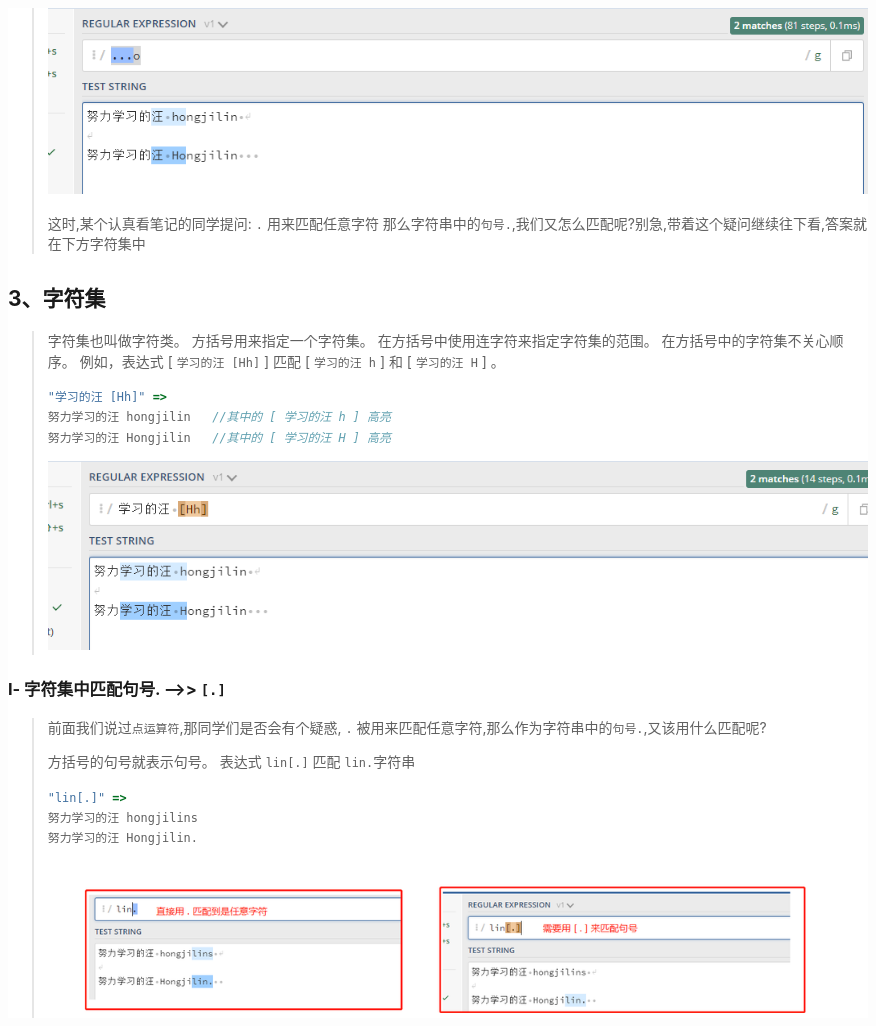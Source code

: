 >![image-20210823165209675](正则学习笔记中的图片/image-20210823165209675.png) 
>
>这时,某个认真看笔记的同学提问: `.` 用来匹配任意字符  那么字符串中的`句号.`,我们又怎么匹配呢?别急,带着这个疑问继续往下看,答案就在下方字符集中

## 3、字符集

>字符集也叫做字符类。 方括号用来指定一个字符集。 在方括号中使用连字符来指定字符集的范围。 在方括号中的字符集不关心顺序。 例如，表达式 [ `学习的汪 [Hh]` ] 匹配 [ `学习的汪 h` ]   和 [ `学习的汪 H` ] 。
>
>```js
>"学习的汪 [Hh]" =>
>努力学习的汪 hongjilin   //其中的 [ 学习的汪 h ] 高亮
>努力学习的汪 Hongjilin   //其中的 [ 学习的汪 H ] 高亮
>```
>
>![image-20210823165618928](正则学习笔记中的图片/image-20210823165618928.png) 

### Ⅰ- 字符集中匹配句号.   -->>  `[.]`

>前面我们说过`点运算符`,那同学们是否会有个疑惑, `.` 被用来匹配任意字符,那么作为字符串中的`句号.`,又该用什么匹配呢?
>
>方括号的句号就表示句号。 表达式 `lin[.]` 匹配 `lin.`字符串
>
>```js
>"lin[.]" =>
>努力学习的汪 hongjilins 
>努力学习的汪 Hongjilin.  
>```
>
>![image-20210823170252598](正则学习笔记中的图片/image-20210823170252598.png) 
